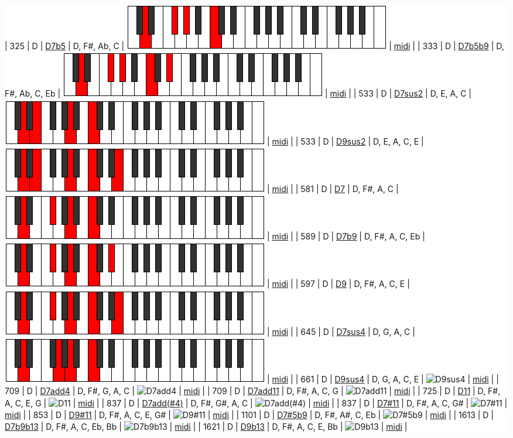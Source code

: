 | 325 | D | [D7b5](ChordDNaturalDominantSeventhFlatFifth.md) | D, F#, Ab, C | ![D7b5](ChordDNaturalDominantSeventhFlatFifthRootPosition.png) | [midi](ChordDNaturalDominantSeventhFlatFifthRootPosition.mid) |
| 333 | D | [D7b5b9](ChordDNaturalDominantSeventhFlatFifthFlatNinth.md) | D, F#, Ab, C, Eb | ![D7b5b9](ChordDNaturalDominantSeventhFlatFifthFlatNinthRootPosition.png) | [midi](ChordDNaturalDominantSeventhFlatFifthFlatNinthRootPosition.mid) |
| 533 | D | [D7sus2](ChordDNaturalDominantSeventhSuspendedSecond.md) | D, E, A, C | ![D7sus2](ChordDNaturalDominantSeventhSuspendedSecondRootPosition.png) | [midi](ChordDNaturalDominantSeventhSuspendedSecondRootPosition.mid) |
| 533 | D | [D9sus2](ChordDNaturalDominantNinthSuspendedSecond.md) | D, E, A, C, E | ![D9sus2](ChordDNaturalDominantNinthSuspendedSecondRootPosition.png) | [midi](ChordDNaturalDominantNinthSuspendedSecondRootPosition.mid) |
| 581 | D | [D7](ChordDNaturalDominantSeventh.md) | D, F#, A, C | ![D7](ChordDNaturalDominantSeventhRootPosition.png) | [midi](ChordDNaturalDominantSeventhRootPosition.mid) |
| 589 | D | [D7b9](ChordDNaturalDominantSeventhFlatNinth.md) | D, F#, A, C, Eb | ![D7b9](ChordDNaturalDominantSeventhFlatNinthRootPosition.png) | [midi](ChordDNaturalDominantSeventhFlatNinthRootPosition.mid) |
| 597 | D | [D9](ChordDNaturalDominantNinth.md) | D, F#, A, C, E | ![D9](ChordDNaturalDominantNinthRootPosition.png) | [midi](ChordDNaturalDominantNinthRootPosition.mid) |
| 645 | D | [D7sus4](ChordDNaturalDominantSeventhSuspendedFourth.md) | D, G, A, C | ![D7sus4](ChordDNaturalDominantSeventhSuspendedFourthRootPosition.png) | [midi](ChordDNaturalDominantSeventhSuspendedFourthRootPosition.mid) |
| 661 | D | [D9sus4](ChordDNaturalDominantNinthSuspendedFourth.md) | D, G, A, C, E | ![D9sus4](ChordDNaturalDominantNinthSuspendedFourthRootPosition.png) | [midi](ChordDNaturalDominantNinthSuspendedFourthRootPosition.mid) |
| 709 | D | [D7add4](ChordDNaturalDominantSeventhAddFourth.md) | D, F#, G, A, C | ![D7add4](ChordDNaturalDominantSeventhAddFourthRootPosition.png) | [midi](ChordDNaturalDominantSeventhAddFourthRootPosition.mid) |
| 709 | D | [D7add11](ChordDNaturalDominantSeventhAddEleventh.md) | D, F#, A, C, G | ![D7add11](ChordDNaturalDominantSeventhAddEleventhRootPosition.png) | [midi](ChordDNaturalDominantSeventhAddEleventhRootPosition.mid) |
| 725 | D | [D11](ChordDNaturalDominantEleventh.md) | D, F#, A, C, E, G | ![D11](ChordDNaturalDominantEleventhRootPosition.png) | [midi](ChordDNaturalDominantEleventhRootPosition.mid) |
| 837 | D | [D7add(#4)](ChordDNaturalDominantSeventhAddSharpFourth.md) | D, F#, G#, A, C | ![D7add(#4)](ChordDNaturalDominantSeventhAddSharpFourthRootPosition.png) | [midi](ChordDNaturalDominantSeventhAddSharpFourthRootPosition.mid) |
| 837 | D | [D7#11](ChordDNaturalDominantSeventhSharpEleventh.md) | D, F#, A, C, G# | ![D7#11](ChordDNaturalDominantSeventhSharpEleventhRootPosition.png) | [midi](ChordDNaturalDominantSeventhSharpEleventhRootPosition.mid) |
| 853 | D | [D9#11](ChordDNaturalDominantNinthSharpEleventh.md) | D, F#, A, C, E, G# | ![D9#11](ChordDNaturalDominantNinthSharpEleventhRootPosition.png) | [midi](ChordDNaturalDominantNinthSharpEleventhRootPosition.mid) |
| 1101 | D | [D7#5b9](ChordDNaturalDominantSeventhSharpFifthFlatNinth.md) | D, F#, A#, C, Eb | ![D7#5b9](ChordDNaturalDominantSeventhSharpFifthFlatNinthRootPosition.png) | [midi](ChordDNaturalDominantSeventhSharpFifthFlatNinthRootPosition.mid) |
| 1613 | D | [D7b9b13](ChordDNaturalDominantSeventhFlatNinthFlatThirteenth.md) | D, F#, A, C, Eb, Bb | ![D7b9b13](ChordDNaturalDominantSeventhFlatNinthFlatThirteenthRootPosition.png) | [midi](ChordDNaturalDominantSeventhFlatNinthFlatThirteenthRootPosition.mid) |
| 1621 | D | [D9b13](ChordDNaturalDominantNinthFlatThirteenth.md) | D, F#, A, C, E, Bb | ![D9b13](ChordDNaturalDominantNinthFlatThirteenthRootPosition.png) | [midi](ChordDNaturalDominantNinthFlatThirteenthRootPosition.mid) |
